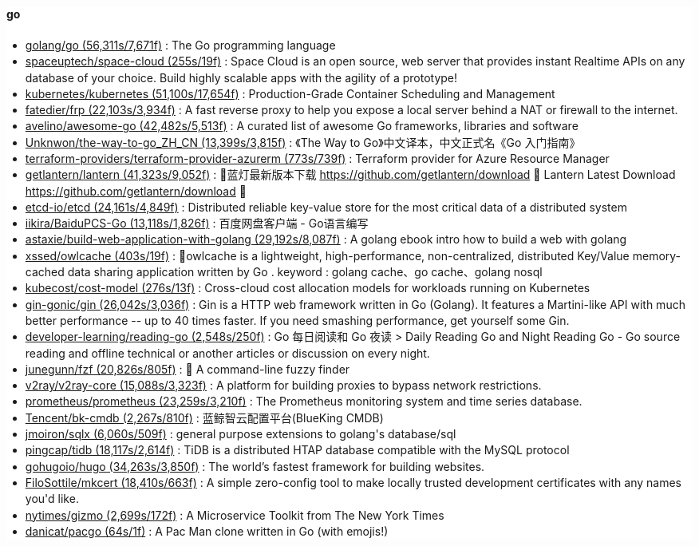 #### go
* [golang/go (56,311s/7,671f)](https://github.com/golang/go) : The Go programming language
* [spaceuptech/space-cloud (255s/19f)](https://github.com/spaceuptech/space-cloud) : Space Cloud is an open source, web server that provides instant Realtime APIs on any database of your choice. Build highly scalable apps with the agility of a prototype!
* [kubernetes/kubernetes (51,100s/17,654f)](https://github.com/kubernetes/kubernetes) : Production-Grade Container Scheduling and Management
* [fatedier/frp (22,103s/3,934f)](https://github.com/fatedier/frp) : A fast reverse proxy to help you expose a local server behind a NAT or firewall to the internet.
* [avelino/awesome-go (42,482s/5,513f)](https://github.com/avelino/awesome-go) : A curated list of awesome Go frameworks, libraries and software
* [Unknwon/the-way-to-go_ZH_CN (13,399s/3,815f)](https://github.com/Unknwon/the-way-to-go_ZH_CN) : 《The Way to Go》中文译本，中文正式名《Go 入门指南》
* [terraform-providers/terraform-provider-azurerm (773s/739f)](https://github.com/terraform-providers/terraform-provider-azurerm) : Terraform provider for Azure Resource Manager
* [getlantern/lantern (41,323s/9,052f)](https://github.com/getlantern/lantern) : 🔴蓝灯最新版本下载 https://github.com/getlantern/download 🔴 Lantern Latest Download https://github.com/getlantern/download 🔴
* [etcd-io/etcd (24,161s/4,849f)](https://github.com/etcd-io/etcd) : Distributed reliable key-value store for the most critical data of a distributed system
* [iikira/BaiduPCS-Go (13,118s/1,826f)](https://github.com/iikira/BaiduPCS-Go) : 百度网盘客户端 - Go语言编写
* [astaxie/build-web-application-with-golang (29,192s/8,087f)](https://github.com/astaxie/build-web-application-with-golang) : A golang ebook intro how to build a web with golang
* [xssed/owlcache (403s/19f)](https://github.com/xssed/owlcache) : 🦉owlcache is a lightweight, high-performance, non-centralized, distributed Key/Value memory-cached data sharing application written by Go . keyword : golang cache、go cache、golang nosql
* [kubecost/cost-model (276s/13f)](https://github.com/kubecost/cost-model) : Cross-cloud cost allocation models for workloads running on Kubernetes
* [gin-gonic/gin (26,042s/3,036f)](https://github.com/gin-gonic/gin) : Gin is a HTTP web framework written in Go (Golang). It features a Martini-like API with much better performance -- up to 40 times faster. If you need smashing performance, get yourself some Gin.
* [developer-learning/reading-go (2,548s/250f)](https://github.com/developer-learning/reading-go) : Go 每日阅读和 Go 夜读 > Daily Reading Go and Night Reading Go - Go source reading and offline technical or another articles or discussion on every night.
* [junegunn/fzf (20,826s/805f)](https://github.com/junegunn/fzf) : 🌸 A command-line fuzzy finder
* [v2ray/v2ray-core (15,088s/3,323f)](https://github.com/v2ray/v2ray-core) : A platform for building proxies to bypass network restrictions.
* [prometheus/prometheus (23,259s/3,210f)](https://github.com/prometheus/prometheus) : The Prometheus monitoring system and time series database.
* [Tencent/bk-cmdb (2,267s/810f)](https://github.com/Tencent/bk-cmdb) : 蓝鲸智云配置平台(BlueKing CMDB)
* [jmoiron/sqlx (6,060s/509f)](https://github.com/jmoiron/sqlx) : general purpose extensions to golang's database/sql
* [pingcap/tidb (18,117s/2,614f)](https://github.com/pingcap/tidb) : TiDB is a distributed HTAP database compatible with the MySQL protocol
* [gohugoio/hugo (34,263s/3,850f)](https://github.com/gohugoio/hugo) : The world’s fastest framework for building websites.
* [FiloSottile/mkcert (18,410s/663f)](https://github.com/FiloSottile/mkcert) : A simple zero-config tool to make locally trusted development certificates with any names you'd like.
* [nytimes/gizmo (2,699s/172f)](https://github.com/nytimes/gizmo) : A Microservice Toolkit from The New York Times
* [danicat/pacgo (64s/1f)](https://github.com/danicat/pacgo) : A Pac Man clone written in Go (with emojis!)
